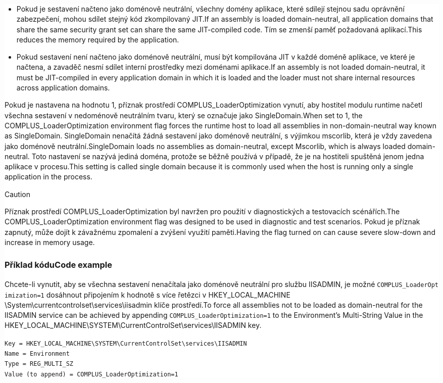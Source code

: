 - <span data-ttu-id="b91c6-224">Pokud je sestavení načteno jako doménově neutrální, všechny domény aplikace, které sdílejí stejnou sadu oprávnění zabezpečení, mohou sdílet stejný kód zkompilovaný JIT.</span><span class="sxs-lookup"><span data-stu-id="b91c6-224">If an assembly is loaded domain-neutral, all application domains that share the same security grant set can share the same JIT-compiled code.</span></span> <span data-ttu-id="b91c6-225">Tím se zmenší paměť požadovaná aplikací.</span><span class="sxs-lookup"><span data-stu-id="b91c6-225">This reduces the memory required by the application.</span></span>  
  
- <span data-ttu-id="b91c6-226">Pokud sestavení není načteno jako doménově neutrální, musí být kompilována JIT v každé doméně aplikace, ve které je načtena, a zavaděč nesmí sdílet interní prostředky mezi doménami aplikace.</span><span class="sxs-lookup"><span data-stu-id="b91c6-226">If an assembly is not loaded domain-neutral, it must be JIT-compiled in every application domain in which it is loaded and the loader must not share internal resources across application domains.</span></span>  
  
 <span data-ttu-id="b91c6-227">Pokud je nastavena na hodnotu 1, příznak prostředí COMPLUS_LoaderOptimization vynutí, aby hostitel modulu runtime načetl všechna sestavení v nedoménově neutrálním tvaru, který se označuje jako SingleDomain.</span><span class="sxs-lookup"><span data-stu-id="b91c6-227">When set to 1, the COMPLUS_LoaderOptimization environment flag forces the runtime host to load all assemblies in non-domain-neutral way known as SingleDomain.</span></span> <span data-ttu-id="b91c6-228">SingleDomain nenačítá žádná sestavení jako doménově neutrální, s výjimkou mscorlib, která je vždy zavedena jako doménově neutrální.</span><span class="sxs-lookup"><span data-stu-id="b91c6-228">SingleDomain loads no assemblies as domain-neutral, except Mscorlib, which is always loaded domain-neutral.</span></span> <span data-ttu-id="b91c6-229">Toto nastavení se nazývá jediná doména, protože se běžně používá v případě, že je na hostiteli spuštěná jenom jedna aplikace v procesu.</span><span class="sxs-lookup"><span data-stu-id="b91c6-229">This setting is called single domain because it is commonly used when the host is running only a single application in the process.</span></span>  
  
> [!CAUTION]
> <span data-ttu-id="b91c6-230">Příznak prostředí COMPLUS_LoaderOptimization byl navržen pro použití v diagnostických a testovacích scénářích.</span><span class="sxs-lookup"><span data-stu-id="b91c6-230">The COMPLUS_LoaderOptimization environment flag was designed to be used in diagnostic and test scenarios.</span></span> <span data-ttu-id="b91c6-231">Pokud je příznak zapnutý, může dojít k závažnému zpomalení a zvýšení využití paměti.</span><span class="sxs-lookup"><span data-stu-id="b91c6-231">Having the flag turned on can cause severe slow-down and increase in memory usage.</span></span>  
  
### <a name="code-example"></a><span data-ttu-id="b91c6-232">Příklad kódu</span><span class="sxs-lookup"><span data-stu-id="b91c6-232">Code example</span></span>

 <span data-ttu-id="b91c6-233">Chcete-li vynutit, aby se všechna sestavení nenačítala jako doménově neutrální pro službu IISADMIN, je možné `COMPLUS_LoaderOptimization=1` dosáhnout připojením k hodnotě s více řetězci v HKEY_LOCAL_MACHINE \System\currentcontrolset\services\iisadmin klíče prostředí.</span><span class="sxs-lookup"><span data-stu-id="b91c6-233">To force all assemblies not to be loaded as domain-neutral for the IISADMIN service can be achieved by appending `COMPLUS_LoaderOptimization=1` to the Environment’s Multi-String Value in the HKEY_LOCAL_MACHINE\SYSTEM\CurrentControlSet\services\IISADMIN key.</span></span>  
  
```env  
Key = HKEY_LOCAL_MACHINE\SYSTEM\CurrentControlSet\services\IISADMIN  
Name = Environment  
Type = REG_MULTI_SZ  
Value (to append) = COMPLUS_LoaderOptimization=1  
```  
  